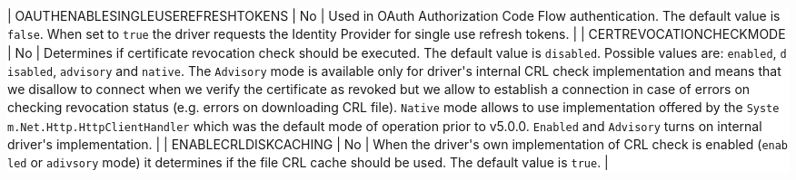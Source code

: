 | OAUTHENABLESINGLEUSEREFRESHTOKENS | No       | Used in OAuth Authorization Code Flow authentication. The default value is `false`. When set to `true` the driver requests the Identity Provider for single use refresh tokens.                                                                                                                                                                                                                                                                                                                                                                                                                                                                                                                                                                                                                                                                                                                                                                                                                                                                                                                                                                                                                                                                                                                                                                                                                                                                                                                                                                                                                                                                                                       |
| CERTREVOCATIONCHECKMODE           | No       | Determines if certificate revocation check should be executed. The default value is `disabled`. Possible values are: `enabled`, `disabled`, `advisory` and `native`. The `Advisory` mode is available only for driver's internal CRL check implementation and means that we disallow to connect when we verify the certificate as revoked but we allow to establish a connection in case of errors on checking revocation status (e.g. errors on downloading CRL file). `Native` mode allows to use implementation offered by the `System.Net.Http.HttpClientHandler` which was the default mode of operation prior to v5.0.0. `Enabled` and `Advisory` turns on internal driver's implementation.                                                                                                                                                                                                                                                                                                                                                                                                                                                                                                                                                                                                                                                                                                                                                                                                                                                                                                                                                                                    |
| ENABLECRLDISKCACHING              | No       | When the driver's own implementation of CRL check is enabled (`enabled` or `adivsory` mode) it determines if the file CRL cache should be used. The default value is `true`.                                                                                                                                                                                                                                                                                                                                                                                                                                                                                                                                                                                                                                                                                                                                                                                                                                                                                                                                                                                                                                                                                                                                                                                                                                                                                                                                                                                                                                                                                                          |